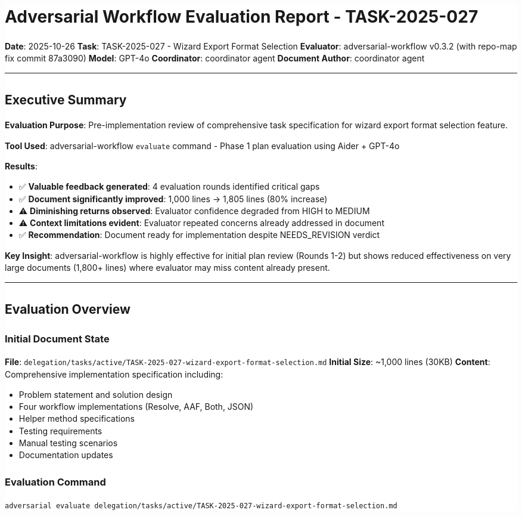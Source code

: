 # Adversarial Workflow Evaluation Report - TASK-2025-027

**Date**: 2025-10-26
**Task**: TASK-2025-027 - Wizard Export Format Selection
**Evaluator**: adversarial-workflow v0.3.2 (with repo-map fix commit 87a3090)
**Model**: GPT-4o
**Coordinator**: coordinator agent
**Document Author**: coordinator agent

---

## Executive Summary

**Evaluation Purpose**: Pre-implementation review of comprehensive task specification for wizard export format selection feature.

**Tool Used**: adversarial-workflow `evaluate` command - Phase 1 plan evaluation using Aider + GPT-4o

**Results**:
- ✅ **Valuable feedback generated**: 4 evaluation rounds identified critical gaps
- ✅ **Document significantly improved**: 1,000 lines → 1,805 lines (80% increase)
- ⚠️ **Diminishing returns observed**: Evaluator confidence degraded from HIGH to MEDIUM
- ⚠️ **Context limitations evident**: Evaluator repeated concerns already addressed in document
- ✅ **Recommendation**: Document ready for implementation despite NEEDS_REVISION verdict

**Key Insight**: adversarial-workflow is highly effective for initial plan review (Rounds 1-2) but shows reduced effectiveness on very large documents (1,800+ lines) where evaluator may miss content already present.

---

## Evaluation Overview

### Initial Document State

**File**: `delegation/tasks/active/TASK-2025-027-wizard-export-format-selection.md`
**Initial Size**: ~1,000 lines (30KB)
**Content**: Comprehensive implementation specification including:
- Problem statement and solution design
- Four workflow implementations (Resolve, AAF, Both, JSON)
- Helper method specifications
- Testing requirements
- Manual testing scenarios
- Documentation updates

### Evaluation Command

```bash
adversarial evaluate delegation/tasks/active/TASK-2025-027-wizard-export-format-selection.md
```
